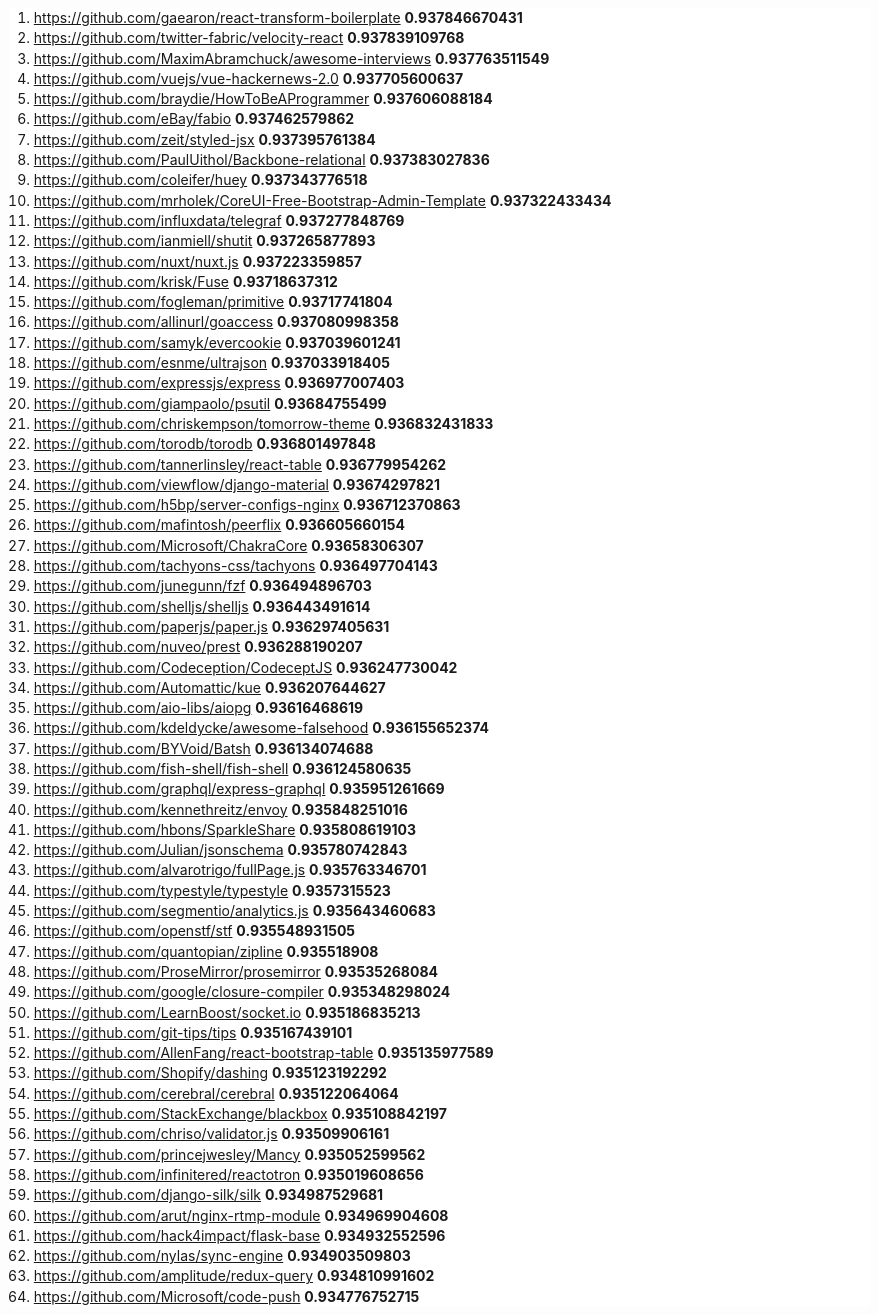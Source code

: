  1. https://github.com/gaearon/react-transform-boilerplate **0.937846670431**
 1. https://github.com/twitter-fabric/velocity-react **0.937839109768**
 1. https://github.com/MaximAbramchuck/awesome-interviews **0.937763511549**
 1. https://github.com/vuejs/vue-hackernews-2.0 **0.937705600637**
 1. https://github.com/braydie/HowToBeAProgrammer **0.937606088184**
 1. https://github.com/eBay/fabio **0.937462579862**
 1. https://github.com/zeit/styled-jsx **0.937395761384**
 1. https://github.com/PaulUithol/Backbone-relational **0.937383027836**
 1. https://github.com/coleifer/huey **0.937343776518**
 1. https://github.com/mrholek/CoreUI-Free-Bootstrap-Admin-Template **0.937322433434**
 1. https://github.com/influxdata/telegraf **0.937277848769**
 1. https://github.com/ianmiell/shutit **0.937265877893**
 1. https://github.com/nuxt/nuxt.js **0.937223359857**
 1. https://github.com/krisk/Fuse **0.93718637312**
 1. https://github.com/fogleman/primitive **0.93717741804**
 1. https://github.com/allinurl/goaccess **0.937080998358**
 1. https://github.com/samyk/evercookie **0.937039601241**
 1. https://github.com/esnme/ultrajson **0.937033918405**
 1. https://github.com/expressjs/express **0.936977007403**
 1. https://github.com/giampaolo/psutil **0.93684755499**
 1. https://github.com/chriskempson/tomorrow-theme **0.936832431833**
 1. https://github.com/torodb/torodb **0.936801497848**
 1. https://github.com/tannerlinsley/react-table **0.936779954262**
 1. https://github.com/viewflow/django-material **0.93674297821**
 1. https://github.com/h5bp/server-configs-nginx **0.936712370863**
 1. https://github.com/mafintosh/peerflix **0.936605660154**
 1. https://github.com/Microsoft/ChakraCore **0.93658306307**
 1. https://github.com/tachyons-css/tachyons **0.936497704143**
 1. https://github.com/junegunn/fzf **0.936494896703**
 1. https://github.com/shelljs/shelljs **0.936443491614**
 1. https://github.com/paperjs/paper.js **0.936297405631**
 1. https://github.com/nuveo/prest **0.936288190207**
 1. https://github.com/Codeception/CodeceptJS **0.936247730042**
 1. https://github.com/Automattic/kue **0.936207644627**
 1. https://github.com/aio-libs/aiopg **0.93616468619**
 1. https://github.com/kdeldycke/awesome-falsehood **0.936155652374**
 1. https://github.com/BYVoid/Batsh **0.936134074688**
 1. https://github.com/fish-shell/fish-shell **0.936124580635**
 1. https://github.com/graphql/express-graphql **0.935951261669**
 1. https://github.com/kennethreitz/envoy **0.935848251016**
 1. https://github.com/hbons/SparkleShare **0.935808619103**
 1. https://github.com/Julian/jsonschema **0.935780742843**
 1. https://github.com/alvarotrigo/fullPage.js **0.935763346701**
 1. https://github.com/typestyle/typestyle **0.9357315523**
 1. https://github.com/segmentio/analytics.js **0.935643460683**
 1. https://github.com/openstf/stf **0.935548931505**
 1. https://github.com/quantopian/zipline **0.935518908**
 1. https://github.com/ProseMirror/prosemirror **0.93535268084**
 1. https://github.com/google/closure-compiler **0.935348298024**
 1. https://github.com/LearnBoost/socket.io **0.935186835213**
 1. https://github.com/git-tips/tips **0.935167439101**
 1. https://github.com/AllenFang/react-bootstrap-table **0.935135977589**
 1. https://github.com/Shopify/dashing **0.935123192292**
 1. https://github.com/cerebral/cerebral **0.935122064064**
 1. https://github.com/StackExchange/blackbox **0.935108842197**
 1. https://github.com/chriso/validator.js **0.93509906161**
 1. https://github.com/princejwesley/Mancy **0.935052599562**
 1. https://github.com/infinitered/reactotron **0.935019608656**
 1. https://github.com/django-silk/silk **0.934987529681**
 1. https://github.com/arut/nginx-rtmp-module **0.934969904608**
 1. https://github.com/hack4impact/flask-base **0.934932552596**
 1. https://github.com/nylas/sync-engine **0.934903509803**
 1. https://github.com/amplitude/redux-query **0.934810991602**
 1. https://github.com/Microsoft/code-push **0.934776752715**